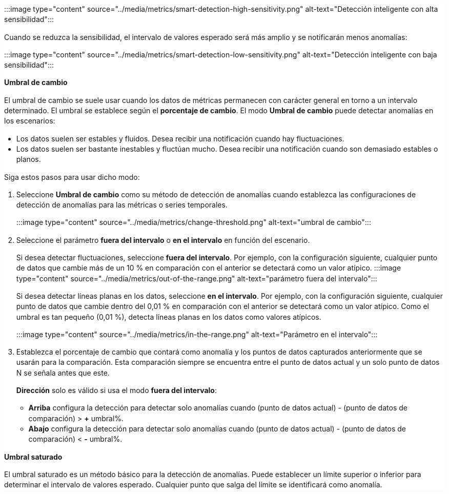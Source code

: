 :::image type="content" source="../media/metrics/smart-detection-high-sensitivity.png" alt-text="Detección inteligente con alta sensibilidad":::

Cuando se reduzca la sensibilidad, el intervalo de valores esperado será más amplio y se notificarán menos anomalías:

:::image type="content" source="../media/metrics/smart-detection-low-sensitivity.png" alt-text="Detección inteligente con baja sensibilidad":::

**Umbral de cambio** 

El umbral de cambio se suele usar cuando los datos de métricas permanecen con carácter general en torno a un intervalo determinado. El umbral se establece según el **porcentaje de cambio**. El modo **Umbral de cambio** puede detectar anomalías en los escenarios:

* Los datos suelen ser estables y fluidos. Desea recibir una notificación cuando hay fluctuaciones.
* Los datos suelen ser bastante inestables y fluctúan mucho. Desea recibir una notificación cuando son demasiado estables o planos.

Siga estos pasos para usar dicho modo:

1. Seleccione **Umbral de cambio** como su método de detección de anomalías cuando establezca las configuraciones de detección de anomalías para las métricas o series temporales.
    
    :::image type="content" source="../media/metrics/change-threshold.png" alt-text="umbral de cambio":::

2. Seleccione el parámetro **fuera del intervalo** o **en el intervalo** en función del escenario.

    Si desea detectar fluctuaciones, seleccione **fuera del intervalo**. Por ejemplo, con la configuración siguiente, cualquier punto de datos que cambie más de un 10 % en comparación con el anterior se detectará como un valor atípico.
    :::image type="content" source="../media/metrics/out-of-the-range.png" alt-text="parámetro fuera del intervalo":::

    Si desea detectar líneas planas en los datos, seleccione **en el intervalo**. Por ejemplo, con la configuración siguiente, cualquier punto de datos que cambie dentro del 0,01 % en comparación con el anterior se detectará como un valor atípico. Como el umbral es tan pequeño (0,01 %), detecta líneas planas en los datos como valores atípicos.

    :::image type="content" source="../media/metrics/in-the-range.png" alt-text="Parámetro en el intervalo":::

3. Establezca el porcentaje de cambio que contará como anomalía y los puntos de datos capturados anteriormente que se usarán para la comparación. Esta comparación siempre se encuentra entre el punto de datos actual y un solo punto de datos N se señala antes que este.
    
    **Dirección** solo es válido si usa el modo **fuera del intervalo**:
    
    * **Arriba** configura la detección para detectar solo anomalías cuando (punto de datos actual) - (punto de datos de comparación) > **+** umbral%.
    * **Abajo** configura la detección para detectar solo anomalías cuando (punto de datos actual) - (punto de datos de comparación) < **-** umbral%.
 
**Umbral saturado**

 El umbral saturado es un método básico para la detección de anomalías. Puede establecer un límite superior o inferior para determinar el intervalo de valores esperado. Cualquier punto que salga del límite se identificará como anomalía. 
